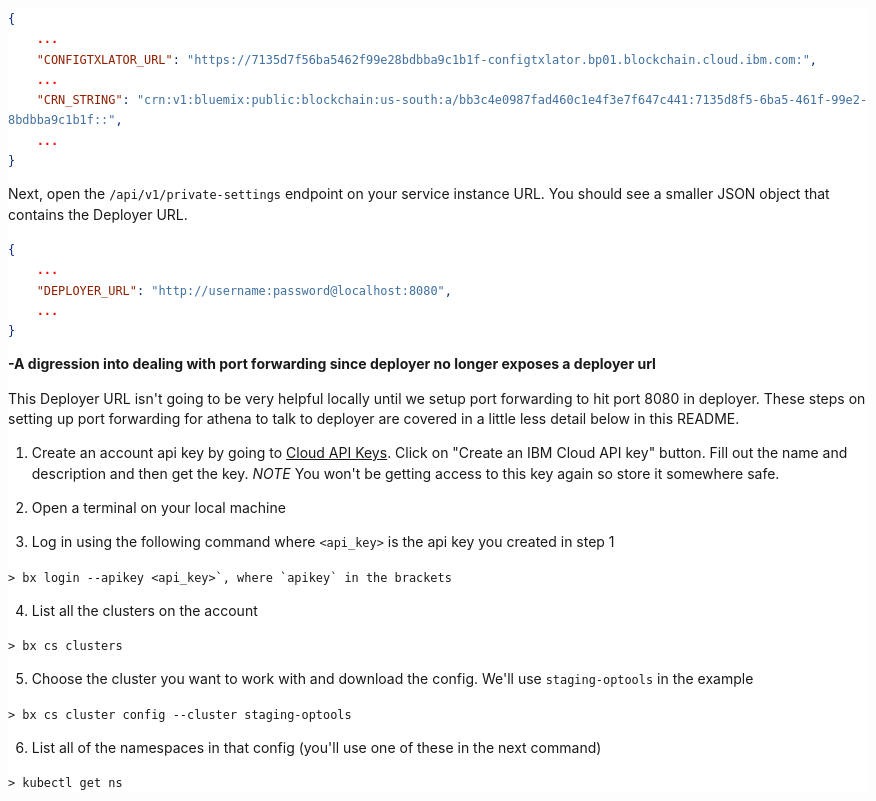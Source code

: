 ```json
{
    ...
    "CONFIGTXLATOR_URL": "https://7135d7f56ba5462f99e28bdbba9c1b1f-configtxlator.bp01.blockchain.cloud.ibm.com:",
    ...
    "CRN_STRING": "crn:v1:bluemix:public:blockchain:us-south:a/bb3c4e0987fad460c1e4f3e7f647c441:7135d8f5-6ba5-461f-99e2-8bdbba9c1b1f::",
    ...
}
```

Next, open the `/api/v1/private-settings` endpoint on your service instance URL.  You should see a smaller JSON object that
contains the Deployer URL.

```json
{
    ...
    "DEPLOYER_URL": "http://username:password@localhost:8080",
    ...
}
```

**-A digression into dealing with port forwarding since deployer no longer exposes a deployer url**

This Deployer URL isn't going to be very helpful locally until we setup port forwarding to hit port 8080 in deployer. These steps
on setting up port forwarding for athena to talk to deployer are covered in a little less detail below in this README.

1. Create an account api key by going to [Cloud API Keys](https://cloud.ibm.com/iam/apikeys). Click on "Create an IBM Cloud API key"
button. Fill out the name and description and then get the key. *NOTE* You won't be getting access to this key again so store it
somewhere safe.

2. Open a terminal on your local machine

3. Log in using the following command where `<api_key>` is the api key you created in step 1
```
> bx login --apikey <api_key>`, where `apikey` in the brackets
```

4. List all the clusters on the account
```
> bx cs clusters
```

5. Choose the cluster you want to work with and download the config. We'll use `staging-optools` in the example
```
> bx cs cluster config --cluster staging-optools
```

6. List all of the namespaces in that config (you'll use one of these in the next command)
```
> kubectl get ns
```
